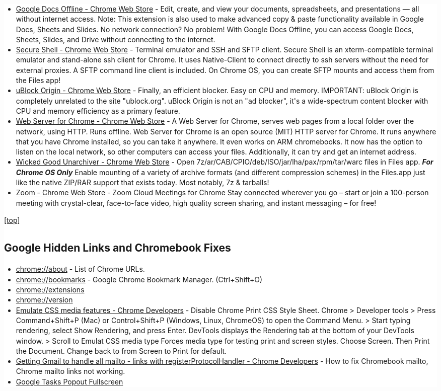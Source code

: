 * [Google Docs Offline - Chrome Web Store](https://chrome.google.com/webstore/detail/google-docs-offline/ghbmnnjooekpmoecnnnilnnbdlolhkhi) - Edit, create, and view your documents, spreadsheets, and presentations — all without internet access. Note: This extension is also used to make advanced copy & paste functionality available in Google Docs, Sheets and Slides. No network connection? No problem! With Google Docs Offline, you can access Google Docs, Sheets, Slides, and Drive without connecting to the internet.
* [Secure Shell - Chrome Web Store](https://chrome.google.com/webstore/detail/secure-shell/iodihamcpbpeioajjeobimgagajmlibd) - Terminal emulator and SSH and SFTP client. Secure Shell is an xterm-compatible terminal emulator and stand-alone ssh client for Chrome.  It uses Native-Client to connect directly to ssh servers without the need for external proxies. A SFTP command line client is included.  On Chrome OS, you can create SFTP mounts and access them from the Files app!
* [uBlock Origin - Chrome Web Store](https://chrome.google.com/webstore/detail/ublock-origin/cjpalhdlnbpafiamejdnhcphjbkeiagm) - Finally, an efficient blocker. Easy on CPU and memory. IMPORTANT: uBlock Origin is completely unrelated to the site "ublock.org". uBlock Origin is not an "ad blocker", it's a wide-spectrum content blocker with CPU and memory efficiency as a primary feature.
* [Web Server for Chrome - Chrome Web Store](https://chrome.google.com/webstore/detail/web-server-for-chrome/ofhbbkphhbklhfoeikjpcbhemlocgigb) - A Web Server for Chrome, serves web pages from a local folder over the network, using HTTP. Runs offline. Web Server for Chrome is an open source (MIT) HTTP server for Chrome. It runs anywhere that you have Chrome installed, so you can take it anywhere. It even works on ARM chromebooks. It now has the option to listen on the local network, so other computers can access your files. Additionally, it can try and get an internet address.
* [Wicked Good Unarchiver - Chrome Web Store](https://chrome.google.com/webstore/detail/wicked-good-unarchiver/mljpablpddhocfbnokacjggdbmafjnon) - Open 7z/ar/CAB/CPIO/deb/ISO/jar/lha/pax/rpm/tar/warc files in Files app. ***For Chrome OS Only*** Enable mounting of a variety of archive formats (and different compression schemes) in the Files.app just like the native ZIP/RAR support that exists today.  Most notably, 7z & tarballs!
* [Zoom - Chrome Web Store](https://chrome.google.com/webstore/detail/zoom/hmbjbjdpkobdjplfobhljndfdfdipjhg) - Zoom Cloud Meetings for Chrome Stay connected wherever you go – start or join a 100-person meeting with crystal-clear, face-to-face video, high quality screen sharing, and instant messaging – for free!

[[top]](#)



## Google Hidden Links and Chromebook Fixes

* [chrome://about](chrome://about) - List of Chrome URLs.
* [chrome://bookmarks](chrome://bookmarks) - Google Chrome Bookmark Manager. (Ctrl+Shift+O)
* [chrome://extensions](chrome://extensions)
* [chrome://version](chrome://version)
* [Emulate CSS media features - Chrome Developers](https://developer.chrome.com/docs/devtools/rendering/emulate-css/#emulate-css-media-type-enable-print-preview) - Disable Chrome Print CSS Style Sheet. Chrome > Developer tools > Press Command+Shift+P (Mac) or Control+Shift+P (Windows, Linux, ChromeOS) to open the Command Menu. > Start typing rendering, select Show Rendering, and press Enter. DevTools displays the Rendering tab at the bottom of your DevTools window. > Scroll to Emulat CSS media type Forces media type for testing print and screen styles. Choose Screen. Then Print the Document. Change back to from Screen to Print for default.
* [Getting Gmail to handle all mailto - links with registerProtocolHandler - Chrome Developers](https://developer.chrome.com/blog/getting-gmail-to-handle-all-mailto-links-with-registerprotocolhandler/) - How to fix Chromebook mailto, Chrome mailto links not working.
* [Google Tasks Popout Fullscreen](#https://tasks.google.com/embed/?origin=https://mail.google.com&fullWidth=1&amp;lfhs=2)
